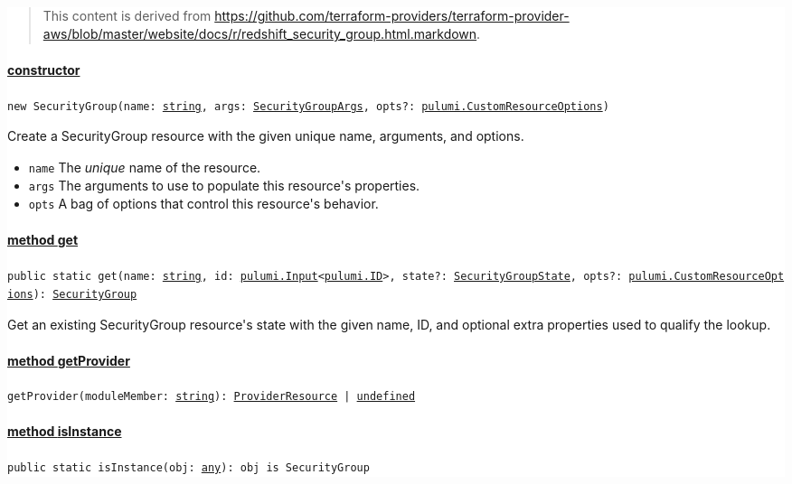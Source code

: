 > This content is derived from https://github.com/terraform-providers/terraform-provider-aws/blob/master/website/docs/r/redshift_security_group.html.markdown.

<h4 class="pdoc-member-header" id="SecurityGroup-constructor">
<a class="pdoc-child-name" href="https://github.com/pulumi/pulumi-aws/blob/{{< param git_sha >}}/sdk/nodejs/redshift/securityGroup.ts#L67"> <b>constructor</b></a>
</h4>


<pre class="highlight"><code><span class='kd'></span><span class='kd'>new</span> SecurityGroup(name: <span class='kd'><a href='https://developer.mozilla.org/en-US/docs/Web/JavaScript/Reference/Global_Objects/String'>string</a></span>, args: <a href='#SecurityGroupArgs'>SecurityGroupArgs</a>, opts?: <a href='/docs/reference/pkg/nodejs/pulumi/pulumi/#CustomResourceOptions'>pulumi.CustomResourceOptions</a>)</code></pre>


Create a SecurityGroup resource with the given unique name, arguments, and options.

* `name` The _unique_ name of the resource.
* `args` The arguments to use to populate this resource&#39;s properties.
* `opts` A bag of options that control this resource&#39;s behavior.

<h4 class="pdoc-member-header" id="SecurityGroup-get">
<a class="pdoc-child-name" href="https://github.com/pulumi/pulumi-aws/blob/{{< param git_sha >}}/sdk/nodejs/redshift/securityGroup.ts#L38">method <b>get</b></a>
</h4>


<pre class="highlight"><code><span class='kd'>public static </span>get(name: <span class='kd'><a href='https://developer.mozilla.org/en-US/docs/Web/JavaScript/Reference/Global_Objects/String'>string</a></span>, id: <a href='/docs/reference/pkg/nodejs/pulumi/pulumi/#Input'>pulumi.Input</a>&lt;<a href='/docs/reference/pkg/nodejs/pulumi/pulumi/#ID'>pulumi.ID</a>&gt;, state?: <a href='#SecurityGroupState'>SecurityGroupState</a>, opts?: <a href='/docs/reference/pkg/nodejs/pulumi/pulumi/#CustomResourceOptions'>pulumi.CustomResourceOptions</a>): <a href='#SecurityGroup'>SecurityGroup</a></code></pre>


Get an existing SecurityGroup resource's state with the given name, ID, and optional extra
properties used to qualify the lookup.

<h4 class="pdoc-member-header" id="SecurityGroup-getProvider">
<a class="pdoc-child-name" href="https://github.com/pulumi/pulumi-aws/blob/{{< param git_sha >}}/sdk/nodejs/redshift/securityGroup.ts#L29">method <b>getProvider</b></a>
</h4>


<pre class="highlight"><code><span class='kd'></span>getProvider(moduleMember: <span class='kd'><a href='https://developer.mozilla.org/en-US/docs/Web/JavaScript/Reference/Global_Objects/String'>string</a></span>): <a href='/docs/reference/pkg/nodejs/pulumi/pulumi/#ProviderResource'>ProviderResource</a> | <span class='kd'><a href='https://developer.mozilla.org/en-US/docs/Web/JavaScript/Reference/Global_Objects/undefined'>undefined</a></span></code></pre>

<h4 class="pdoc-member-header" id="SecurityGroup-isInstance">
<a class="pdoc-child-name" href="https://github.com/pulumi/pulumi-aws/blob/{{< param git_sha >}}/sdk/nodejs/redshift/securityGroup.ts#L49">method <b>isInstance</b></a>
</h4>


<pre class="highlight"><code><span class='kd'>public static </span>isInstance(obj: <span class='kd'><a href='https://www.typescriptlang.org/docs/handbook/basic-types.html#any'>any</a></span>): obj is SecurityGroup</code></pre>
